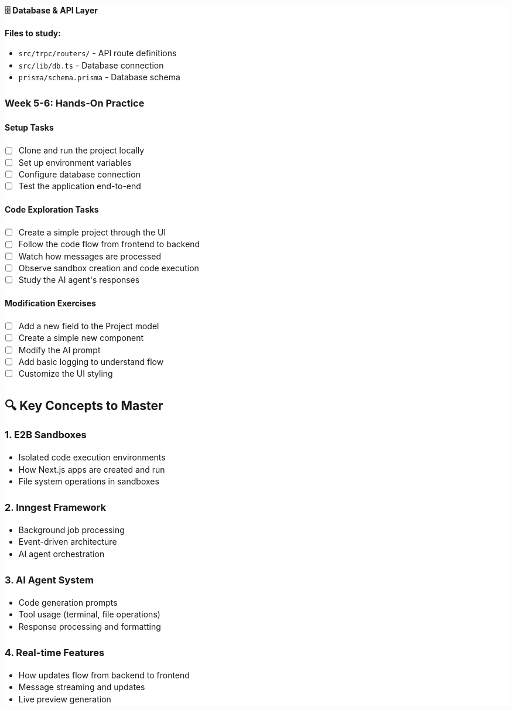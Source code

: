 #### 🗄️ Database & API Layer
**Files to study:**
- `src/trpc/routers/` - API route definitions
- `src/lib/db.ts` - Database connection
- `prisma/schema.prisma` - Database schema

### Week 5-6: Hands-On Practice

#### Setup Tasks
- [ ] Clone and run the project locally
- [ ] Set up environment variables
- [ ] Configure database connection
- [ ] Test the application end-to-end

#### Code Exploration Tasks
- [ ] Create a simple project through the UI
- [ ] Follow the code flow from frontend to backend
- [ ] Watch how messages are processed
- [ ] Observe sandbox creation and code execution
- [ ] Study the AI agent's responses

#### Modification Exercises
- [ ] Add a new field to the Project model
- [ ] Create a simple new component
- [ ] Modify the AI prompt
- [ ] Add basic logging to understand flow
- [ ] Customize the UI styling

## 🔍 Key Concepts to Master

### 1. **E2B Sandboxes**
- Isolated code execution environments
- How Next.js apps are created and run
- File system operations in sandboxes

### 2. **Inngest Framework**
- Background job processing
- Event-driven architecture
- AI agent orchestration

### 3. **AI Agent System**
- Code generation prompts
- Tool usage (terminal, file operations)
- Response processing and formatting

### 4. **Real-time Features**
- How updates flow from backend to frontend
- Message streaming and updates
- Live preview generation

